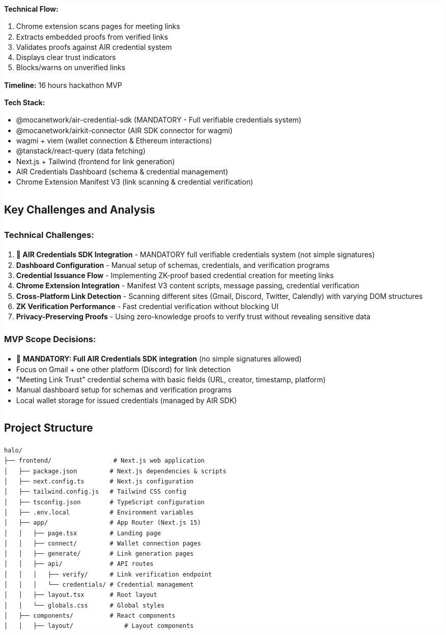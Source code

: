 **Technical Flow:**

1. Chrome extension scans pages for meeting links
2. Extracts embedded proofs from verified links
3. Validates proofs against AIR credential system
4. Displays clear trust indicators
5. Blocks/warns on unverified links

**Timeline:** 16 hours hackathon MVP

**Tech Stack:**

-   @mocanetwork/air-credential-sdk (MANDATORY - Full verifiable credentials system)
-   @mocanetwork/airkit-connector (AIR SDK connector for wagmi)
-   wagmi + viem (wallet connection & Ethereum interactions)
-   @tanstack/react-query (data fetching)
-   Next.js + Tailwind (frontend for link generation)
-   AIR Credentials Dashboard (schema & credential management)
-   Chrome Extension Manifest V3 (link scanning & credential verification)

## Key Challenges and Analysis

### Technical Challenges:

1. **🚨 AIR Credentials SDK Integration** - MANDATORY full verifiable credentials system (not simple signatures)
2. **Dashboard Configuration** - Manual setup of schemas, credentials, and verification programs
3. **Credential Issuance Flow** - Implementing ZK-proof based credential creation for meeting links
4. **Chrome Extension Integration** - Manifest V3 content scripts, message passing, credential verification
5. **Cross-Platform Link Detection** - Scanning different sites (Gmail, Discord, Twitter, Calendly) with varying DOM structures
6. **ZK Verification Performance** - Fast credential verification without blocking UI
7. **Privacy-Preserving Proofs** - Using zero-knowledge proofs to verify trust without revealing sensitive data

### MVP Scope Decisions:

-   🚨 **MANDATORY: Full AIR Credentials SDK integration** (no simple signatures allowed)
-   Focus on Gmail + one other platform (Discord) for link detection
-   "Meeting Link Trust" credential schema with basic fields (URL, creator, timestamp, platform)
-   Manual dashboard setup for schemas and verification programs
-   Local wallet storage for issued credentials (managed by AIR SDK)

## Project Structure

```
halo/
├── frontend/                 # Next.js web application
│   ├── package.json         # Next.js dependencies & scripts
│   ├── next.config.ts       # Next.js configuration
│   ├── tailwind.config.js   # Tailwind CSS config
│   ├── tsconfig.json        # TypeScript configuration
│   ├── .env.local           # Environment variables
│   ├── app/                 # App Router (Next.js 15)
│   │   ├── page.tsx         # Landing page
│   │   ├── connect/         # Wallet connection pages
│   │   ├── generate/        # Link generation pages
│   │   ├── api/             # API routes
│   │   │   ├── verify/      # Link verification endpoint
│   │   │   └── credentials/ # Credential management
│   │   ├── layout.tsx       # Root layout
│   │   └── globals.css      # Global styles
│   ├── components/          # React components
│   │   ├── layout/              # Layout components
```